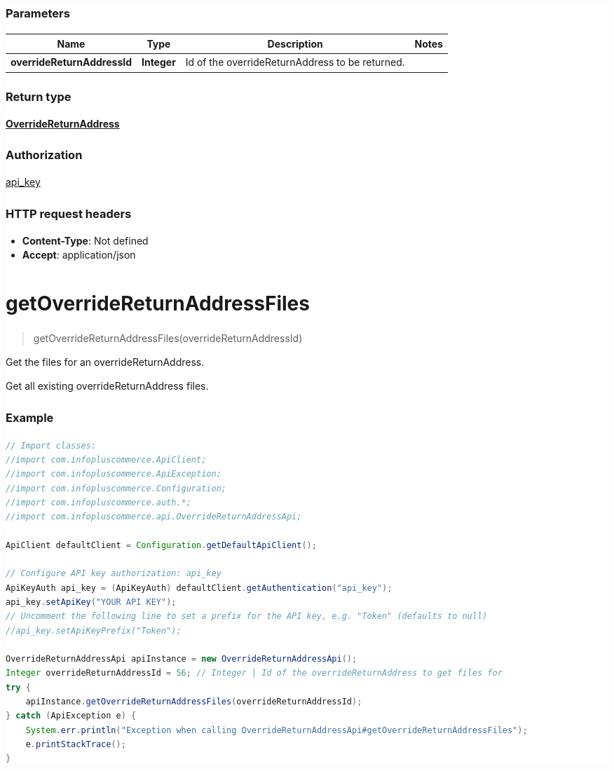 ### Parameters

Name | Type | Description  | Notes
------------- | ------------- | ------------- | -------------
 **overrideReturnAddressId** | **Integer**| Id of the overrideReturnAddress to be returned. |

### Return type

[**OverrideReturnAddress**](OverrideReturnAddress.md)

### Authorization

[api_key](../README.md#api_key)

### HTTP request headers

 - **Content-Type**: Not defined
 - **Accept**: application/json

<a name="getOverrideReturnAddressFiles"></a>
# **getOverrideReturnAddressFiles**
> getOverrideReturnAddressFiles(overrideReturnAddressId)

Get the files for an overrideReturnAddress.

Get all existing overrideReturnAddress files.

### Example
```java
// Import classes:
//import com.infopluscommerce.ApiClient;
//import com.infopluscommerce.ApiException;
//import com.infopluscommerce.Configuration;
//import com.infopluscommerce.auth.*;
//import com.infopluscommerce.api.OverrideReturnAddressApi;

ApiClient defaultClient = Configuration.getDefaultApiClient();

// Configure API key authorization: api_key
ApiKeyAuth api_key = (ApiKeyAuth) defaultClient.getAuthentication("api_key");
api_key.setApiKey("YOUR API KEY");
// Uncomment the following line to set a prefix for the API key, e.g. "Token" (defaults to null)
//api_key.setApiKeyPrefix("Token");

OverrideReturnAddressApi apiInstance = new OverrideReturnAddressApi();
Integer overrideReturnAddressId = 56; // Integer | Id of the overrideReturnAddress to get files for
try {
    apiInstance.getOverrideReturnAddressFiles(overrideReturnAddressId);
} catch (ApiException e) {
    System.err.println("Exception when calling OverrideReturnAddressApi#getOverrideReturnAddressFiles");
    e.printStackTrace();
}
```

